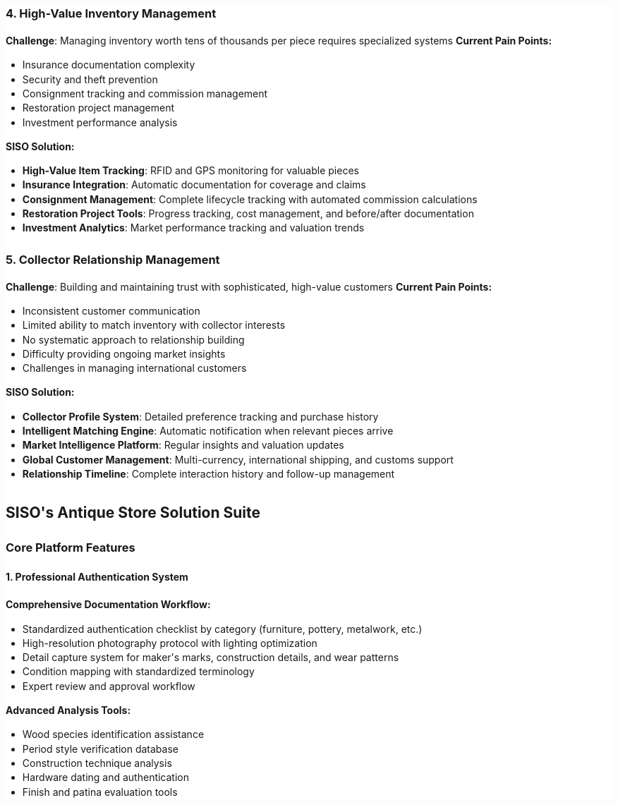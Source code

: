 ### 4. High-Value Inventory Management
**Challenge**: Managing inventory worth tens of thousands per piece requires specialized systems
**Current Pain Points:**
- Insurance documentation complexity
- Security and theft prevention
- Consignment tracking and commission management
- Restoration project management
- Investment performance analysis

**SISO Solution:**
- **High-Value Item Tracking**: RFID and GPS monitoring for valuable pieces
- **Insurance Integration**: Automatic documentation for coverage and claims
- **Consignment Management**: Complete lifecycle tracking with automated commission calculations
- **Restoration Project Tools**: Progress tracking, cost management, and before/after documentation
- **Investment Analytics**: Market performance tracking and valuation trends

### 5. Collector Relationship Management
**Challenge**: Building and maintaining trust with sophisticated, high-value customers
**Current Pain Points:**
- Inconsistent customer communication
- Limited ability to match inventory with collector interests
- No systematic approach to relationship building
- Difficulty providing ongoing market insights
- Challenges in managing international customers

**SISO Solution:**
- **Collector Profile System**: Detailed preference tracking and purchase history
- **Intelligent Matching Engine**: Automatic notification when relevant pieces arrive
- **Market Intelligence Platform**: Regular insights and valuation updates
- **Global Customer Management**: Multi-currency, international shipping, and customs support
- **Relationship Timeline**: Complete interaction history and follow-up management

## SISO's Antique Store Solution Suite

### Core Platform Features

#### 1. Professional Authentication System
**Comprehensive Documentation Workflow:**
- Standardized authentication checklist by category (furniture, pottery, metalwork, etc.)
- High-resolution photography protocol with lighting optimization
- Detail capture system for maker's marks, construction details, and wear patterns
- Condition mapping with standardized terminology
- Expert review and approval workflow

**Advanced Analysis Tools:**
- Wood species identification assistance
- Period style verification database
- Construction technique analysis
- Hardware dating and authentication
- Finish and patina evaluation tools
